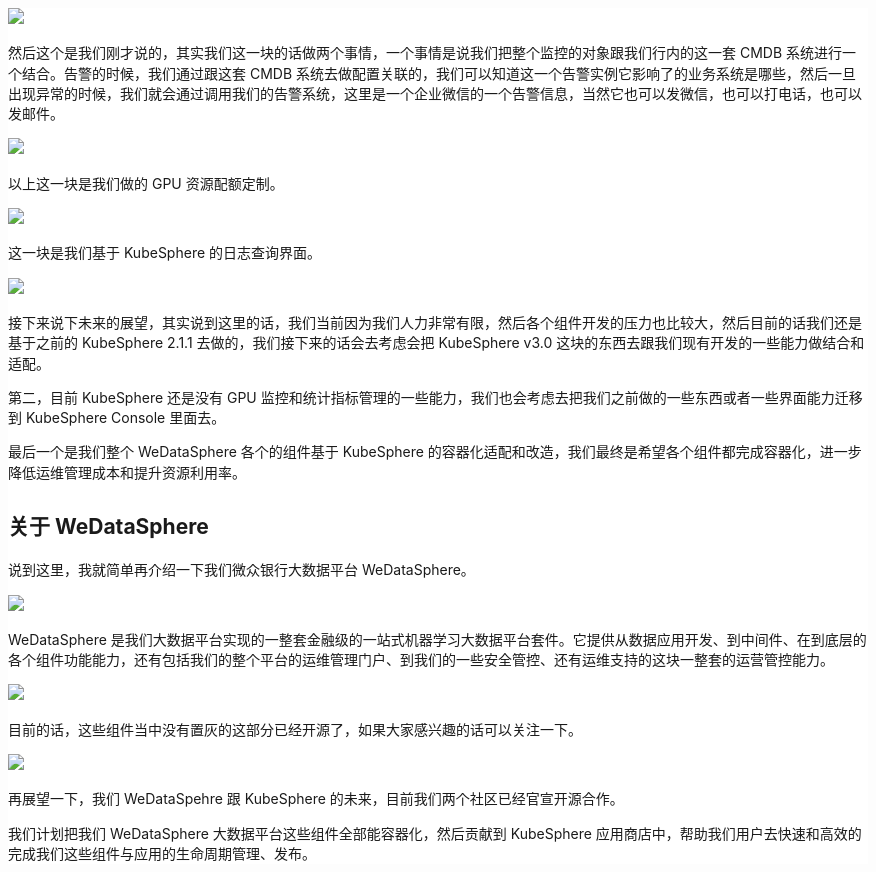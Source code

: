  ![](https://pek3b.qingstor.com/kubesphere-community/images/WDS-18.png)
 
然后这个是我们刚才说的，其实我们这一块的话做两个事情，一个事情是说我们把整个监控的对象跟我们行内的这一套 CMDB 系统进行一个结合。告警的时候，我们通过跟这套 CMDB 系统去做配置关联的，我们可以知道这一个告警实例它影响了的业务系统是哪些，然后一旦出现异常的时候，我们就会通过调用我们的告警系统，这里是一个企业微信的一个告警信息，当然它也可以发微信，也可以打电话，也可以发邮件。

 ![](https://pek3b.qingstor.com/kubesphere-community/images/WDS-19.png)
 
以上这一块是我们做的 GPU 资源配额定制。

 ![](https://pek3b.qingstor.com/kubesphere-community/images/WDS-20.png)
 
这一块是我们基于 KubeSphere 的日志查询界面。

 ![](https://pek3b.qingstor.com/kubesphere-community/images/WDS-21.png)
 
接下来说下未来的展望，其实说到这里的话，我们当前因为我们人力非常有限，然后各个组件开发的压力也比较大，然后目前的话我们还是基于之前的 KubeSphere 2.1.1 去做的，我们接下来的话会去考虑会把 KubeSphere v3.0 这块的东西去跟我们现有开发的一些能力做结合和适配。

第二，目前 KubeSphere 还是没有 GPU 监控和统计指标管理的一些能力，我们也会考虑去把我们之前做的一些东西或者一些界面能力迁移到 KubeSphere Console 里面去。

最后一个是我们整个 WeDataSphere 各个的组件基于 KubeSphere 的容器化适配和改造，我们最终是希望各个组件都完成容器化，进一步降低运维管理成本和提升资源利用率。

## 关于 WeDataSphere
 
说到这里，我就简单再介绍一下我们微众银行大数据平台 WeDataSphere。

 ![](https://pek3b.qingstor.com/kubesphere-community/images/WDS-22.png)
 
WeDataSphere 是我们大数据平台实现的一整套金融级的一站式机器学习大数据平台套件。它提供从数据应用开发、到中间件、在到底层的各个组件功能能力，还有包括我们的整个平台的运维管理门户、到我们的一些安全管控、还有运维支持的这块一整套的运营管控能力。

 ![](https://pek3b.qingstor.com/kubesphere-community/images/WDS-23.png)
 
目前的话，这些组件当中没有置灰的这部分已经开源了，如果大家感兴趣的话可以关注一下。

![](https://pek3b.qingstor.com/kubesphere-community/images/WDS-24.png)

再展望一下，我们 WeDataSpehre 跟 KubeSphere 的未来，目前我们两个社区已经官宣开源合作。
 
我们计划把我们 WeDataSphere 大数据平台这些组件全部能容器化，然后贡献到 KubeSphere 应用商店中，帮助我们用户去快速和高效的完成我们这些组件与应用的生命周期管理、发布。
